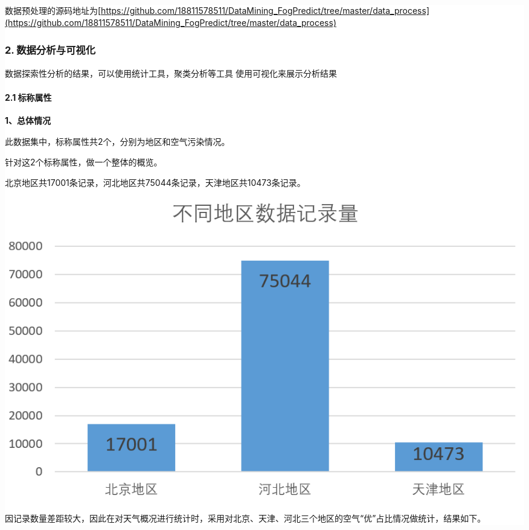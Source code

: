 数据预处理的源码地址为[https://github.com/18811578511/DataMining_FogPredict/tree/master/data_process](https://github.com/18811578511/DataMining_FogPredict/tree/master/data_process)

### 2. 数据分析与可视化

数据探索性分析的结果，可以使用统计工具，聚类分析等工具  使用可视化来展示分析结果

#### **2.1 标称属性**

**1、总体情况**

此数据集中，标称属性共2个，分别为地区和空气污染情况。

针对这2个标称属性，做一个整体的概览。

北京地区共17001条记录，河北地区共75044条记录，天津地区共10473条记录。

![不同地区数据记录量](img-mid/1-不同地区数据记录量.png)

因记录数量差距较大，因此在对天气概况进行统计时，采用对北京、天津、河北三个地区的空气“优”占比情况做统计，结果如下。
